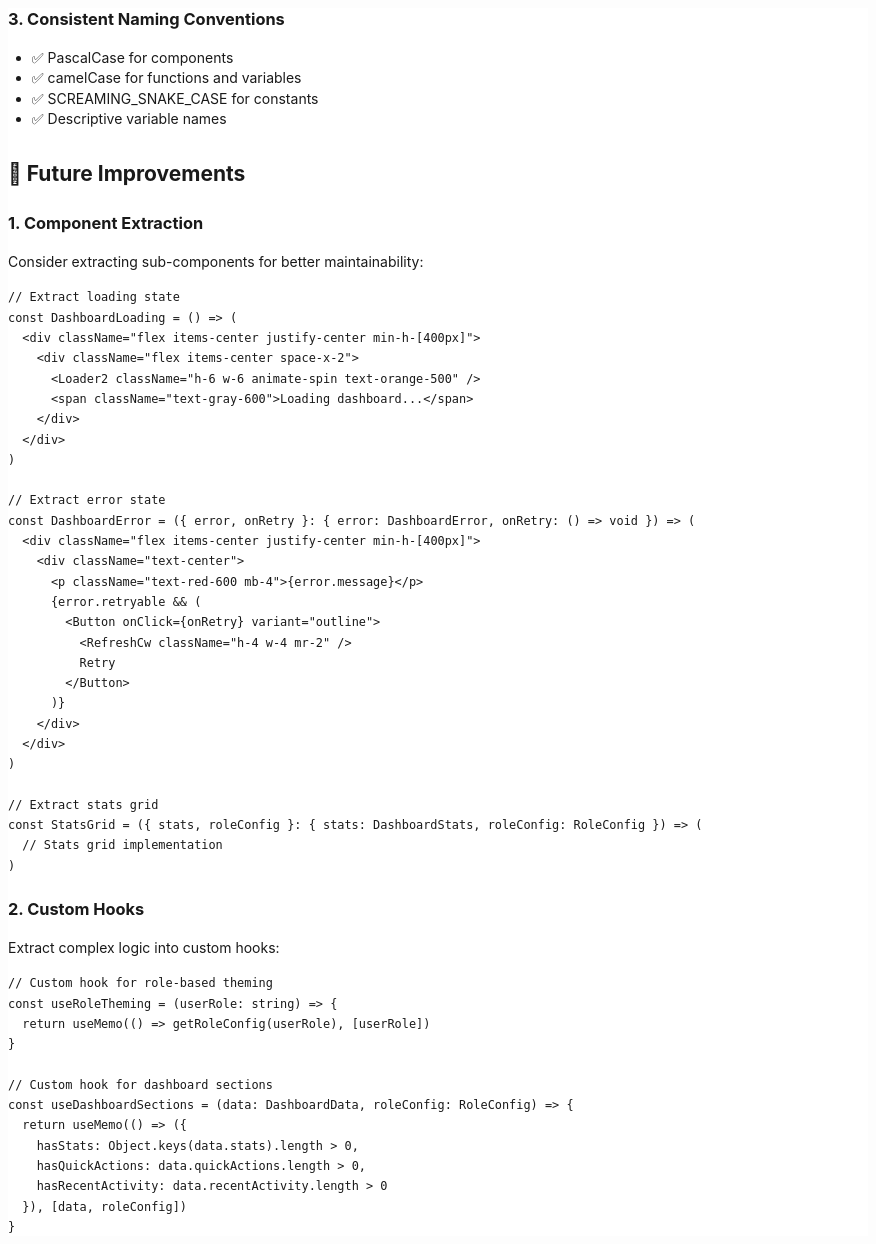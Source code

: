 ### 3. **Consistent Naming Conventions**
- ✅ PascalCase for components
- ✅ camelCase for functions and variables
- ✅ SCREAMING_SNAKE_CASE for constants
- ✅ Descriptive variable names

## 🔮 Future Improvements

### 1. **Component Extraction**
Consider extracting sub-components for better maintainability:

```tsx
// Extract loading state
const DashboardLoading = () => (
  <div className="flex items-center justify-center min-h-[400px]">
    <div className="flex items-center space-x-2">
      <Loader2 className="h-6 w-6 animate-spin text-orange-500" />
      <span className="text-gray-600">Loading dashboard...</span>
    </div>
  </div>
)

// Extract error state
const DashboardError = ({ error, onRetry }: { error: DashboardError, onRetry: () => void }) => (
  <div className="flex items-center justify-center min-h-[400px]">
    <div className="text-center">
      <p className="text-red-600 mb-4">{error.message}</p>
      {error.retryable && (
        <Button onClick={onRetry} variant="outline">
          <RefreshCw className="h-4 w-4 mr-2" />
          Retry
        </Button>
      )}
    </div>
  </div>
)

// Extract stats grid
const StatsGrid = ({ stats, roleConfig }: { stats: DashboardStats, roleConfig: RoleConfig }) => (
  // Stats grid implementation
)
```

### 2. **Custom Hooks**
Extract complex logic into custom hooks:

```tsx
// Custom hook for role-based theming
const useRoleTheming = (userRole: string) => {
  return useMemo(() => getRoleConfig(userRole), [userRole])
}

// Custom hook for dashboard sections
const useDashboardSections = (data: DashboardData, roleConfig: RoleConfig) => {
  return useMemo(() => ({
    hasStats: Object.keys(data.stats).length > 0,
    hasQuickActions: data.quickActions.length > 0,
    hasRecentActivity: data.recentActivity.length > 0
  }), [data, roleConfig])
}
```

